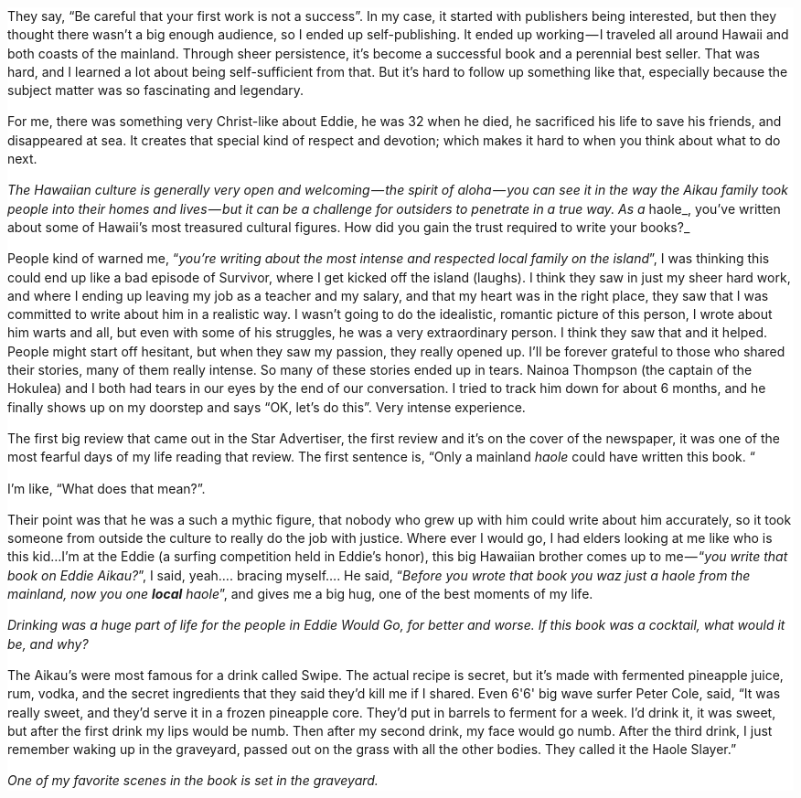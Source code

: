 
They say, “Be careful that your first work is not a success”. In my case, it started with publishers being interested, but then they thought there wasn’t a big enough audience, so I ended up self-publishing. It ended up working — I traveled all around Hawaii and both coasts of the mainland. Through sheer persistence, it’s become a successful book and a perennial best seller. That was hard, and I learned a lot about being self-sufficient from that. But it’s hard to follow up something like that, especially because the subject matter was so fascinating and legendary.

For me, there was something very Christ-like about Eddie, he was 32 when he died, he sacrificed his life to save his friends, and disappeared at sea. It creates that special kind of respect and devotion; which makes it hard to when you think about what to do next.

_The Hawaiian culture is generally very open and welcoming — the spirit of aloha — you can see it in the way the Aikau family took people into their homes and lives — but it can be a challenge for outsiders to penetrate in a true way. As a_ haole_, you’ve written about some of Hawaii’s most treasured cultural figures. How did you gain the trust required to write your books?_

People kind of warned me, “_you’re writing about the most intense and respected local family on the island_”, I was thinking this could end up like a bad episode of Survivor, where I get kicked off the island (laughs). I think they saw in just my sheer hard work, and where I ending up leaving my job as a teacher and my salary, and that my heart was in the right place, they saw that I was committed to write about him in a realistic way. I wasn’t going to do the idealistic, romantic picture of this person, I wrote about him warts and all, but even with some of his struggles, he was a very extraordinary person. I think they saw that and it helped. People might start off hesitant, but when they saw my passion, they really opened up. I’ll be forever grateful to those who shared their stories, many of them really intense. So many of these stories ended up in tears. Nainoa Thompson (the captain of the Hokulea) and I both had tears in our eyes by the end of our conversation. I tried to track him down for about 6 months, and he finally shows up on my doorstep and says “OK, let’s do this”. Very intense experience.

The first big review that came out in the Star Advertiser, the first review and it’s on the cover of the newspaper, it was one of the most fearful days of my life reading that review. The first sentence is, “Only a mainland _haole_ could have written this book. “

I’m like, “What does that mean?”.

Their point was that he was a such a mythic figure, that nobody who grew up with him could write about him accurately, so it took someone from outside the culture to really do the job with justice. Where ever I would go, I had elders looking at me like who is this kid…I’m at the Eddie (a surfing competition held in Eddie’s honor), this big Hawaiian brother comes up to me — “_you write that book on Eddie Aikau?_”, I said, yeah…. bracing myself…. He said, “_Before you wrote that book you waz just a haole from the mainland, now you one_ **_local_** _haole_”, and gives me a big hug, one of the best moments of my life.

_Drinking was a huge part of life for the people in Eddie Would Go, for better and worse. If this book was a cocktail, what would it be, and why?_

The Aikau’s were most famous for a drink called Swipe. The actual recipe is secret, but it’s made with fermented pineapple juice, rum, vodka, and the secret ingredients that they said they’d kill me if I shared. Even 6'6' big wave surfer Peter Cole, said, “It was really sweet, and they’d serve it in a frozen pineapple core. They’d put in barrels to ferment for a week. I’d drink it, it was sweet, but after the first drink my lips would be numb. Then after my second drink, my face would go numb. After the third drink, I just remember waking up in the graveyard, passed out on the grass with all the other bodies. They called it the Haole Slayer.”

_One of my favorite scenes in the book is set in the graveyard._
